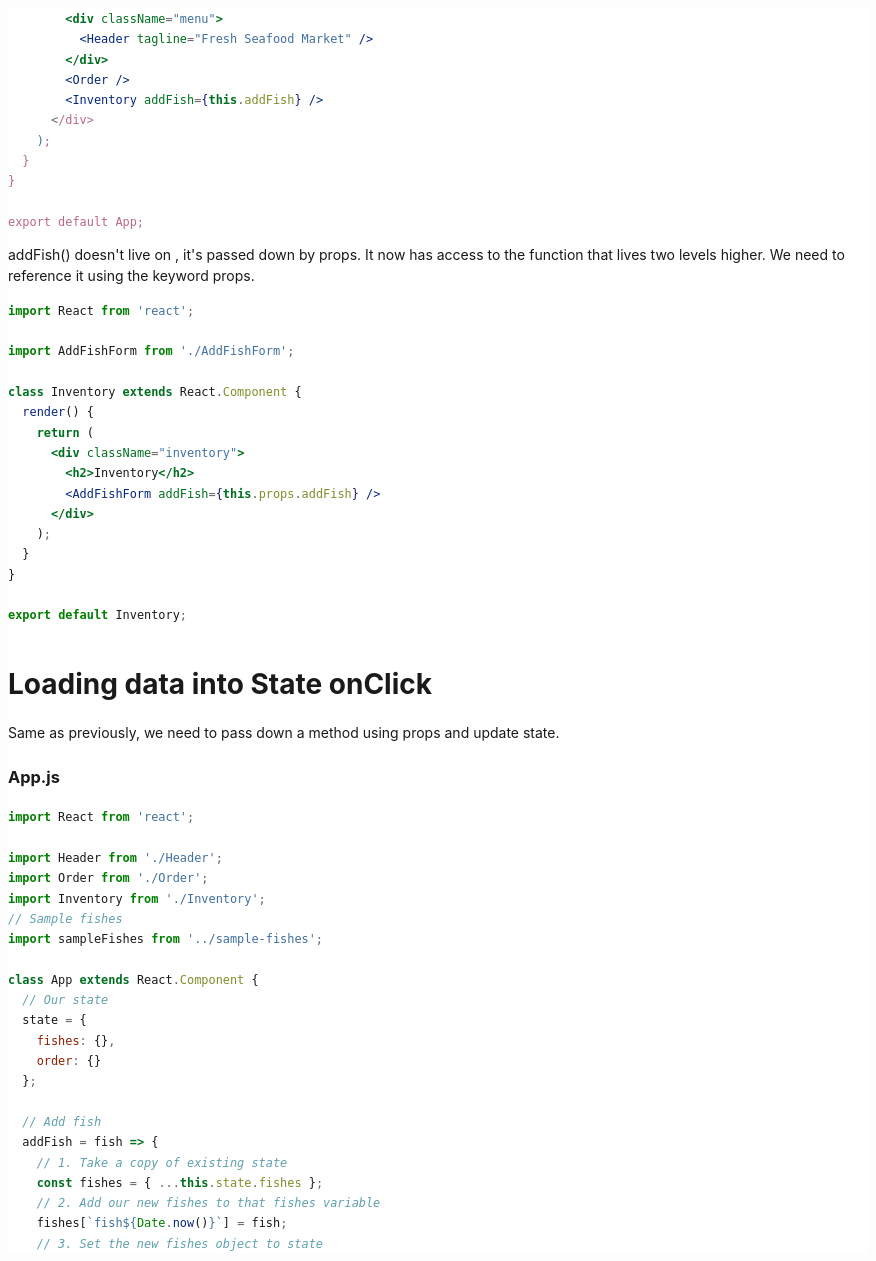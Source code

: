 ```jsx
        <div className="menu">
          <Header tagline="Fresh Seafood Market" />
        </div>
        <Order />
        <Inventory addFish={this.addFish} />
      </div>
    );
  }
}

export default App;
```

addFish() doesn't live on <Inventory/>, it's passed down by props. It now has access to the function that lives two levels higher. We need to reference it using the keyword props.

```jsx
import React from 'react';

import AddFishForm from './AddFishForm';

class Inventory extends React.Component {
  render() {
    return (
      <div className="inventory">
        <h2>Inventory</h2>
        <AddFishForm addFish={this.props.addFish} />
      </div>
    );
  }
}

export default Inventory;
```

# Loading data into State onClick

Same as previously, we need to pass down a method using props and update state.

### App.js
```jsx
import React from 'react';

import Header from './Header';
import Order from './Order';
import Inventory from './Inventory';
// Sample fishes
import sampleFishes from '../sample-fishes';

class App extends React.Component {
  // Our state
  state = {
    fishes: {},
    order: {}
  };

  // Add fish
  addFish = fish => {
    // 1. Take a copy of existing state
    const fishes = { ...this.state.fishes };
    // 2. Add our new fishes to that fishes variable
    fishes[`fish${Date.now()}`] = fish;
    // 3. Set the new fishes object to state
```